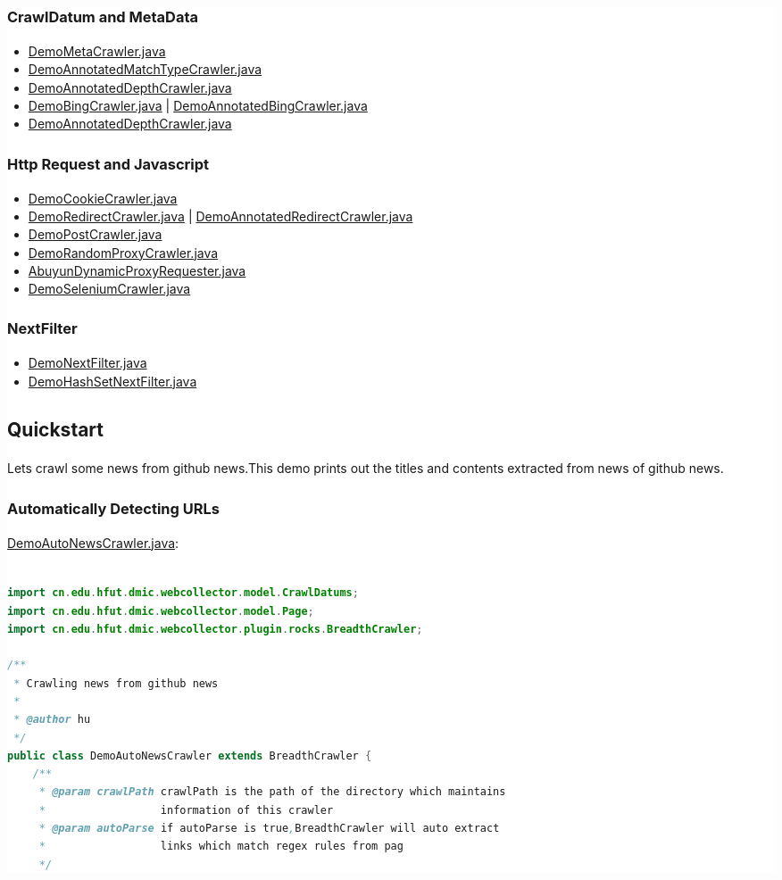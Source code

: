 ### CrawlDatum and MetaData

+ [DemoMetaCrawler.java](src/main/java/cn/edu/hfut/dmic/webcollector/example/DemoMetaCrawler.java)
+ [DemoAnnotatedMatchTypeCrawler.java](src/main/java/cn/edu/hfut/dmic/webcollector/example/DemoAnnotatedMatchTypeCrawler.java)
+ [DemoAnnotatedDepthCrawler.java](src/main/java/cn/edu/hfut/dmic/webcollector/example/DemoAnnotatedDepthCrawler.java)
+ [DemoBingCrawler.java](src/main/java/cn/edu/hfut/dmic/webcollector/example/DemoBingCrawler.java) | [DemoAnnotatedBingCrawler.java](src/main/java/cn/edu/hfut/dmic/webcollector/example/DemoAnnotatedBingCrawler.java)
+ [DemoAnnotatedDepthCrawler.java](src/main/java/cn/edu/hfut/dmic/webcollector/example/DemoAnnotatedDepthCrawler.java)

### Http Request and Javascript

+ [DemoCookieCrawler.java](src/main/java/cn/edu/hfut/dmic/webcollector/example/DemoCookieCrawler.java)
+ [DemoRedirectCrawler.java](src/main/java/cn/edu/hfut/dmic/webcollector/example/DemoRedirectCrawler.java)  | [DemoAnnotatedRedirectCrawler.java](src/main/java/cn/edu/hfut/dmic/webcollector/example/DemoAnnotatedRedirectCrawler.java)
+ [DemoPostCrawler.java](src/main/java/cn/edu/hfut/dmic/webcollector/example/DemoPostCrawler.java)
+ [DemoRandomProxyCrawler.java](src/main/java/cn/edu/hfut/dmic/webcollector/example/DemoRandomProxyCrawler.java)
+ [AbuyunDynamicProxyRequester.java](src/main/java/cn/edu/hfut/dmic/webcollector/example/AbuyunDynamicProxyRequester.java)
+ [DemoSeleniumCrawler.java](src/main/java/cn/edu/hfut/dmic/webcollector/example/DemoSeleniumCrawler.java)

### NextFilter

+ [DemoNextFilter.java](src/main/java/cn/edu/hfut/dmic/webcollector/example/DemoNextFilter.java)
+ [DemoHashSetNextFilter.java](src/main/java/cn/edu/hfut/dmic/webcollector/example/DemoHashSetNextFilter.java)






## Quickstart
Lets crawl some news from github news.This demo prints out the titles and contents extracted from news of github news.

### Automatically Detecting URLs

[DemoAutoNewsCrawler.java](src/main/java/cn/edu/hfut/dmic/webcollector/example/DemoAutoNewsCrawler.java):

```java

import cn.edu.hfut.dmic.webcollector.model.CrawlDatums;
import cn.edu.hfut.dmic.webcollector.model.Page;
import cn.edu.hfut.dmic.webcollector.plugin.rocks.BreadthCrawler;

/**
 * Crawling news from github news
 *
 * @author hu
 */
public class DemoAutoNewsCrawler extends BreadthCrawler {
    /**
     * @param crawlPath crawlPath is the path of the directory which maintains
     *                  information of this crawler
     * @param autoParse if autoParse is true,BreadthCrawler will auto extract
     *                  links which match regex rules from pag
     */
```